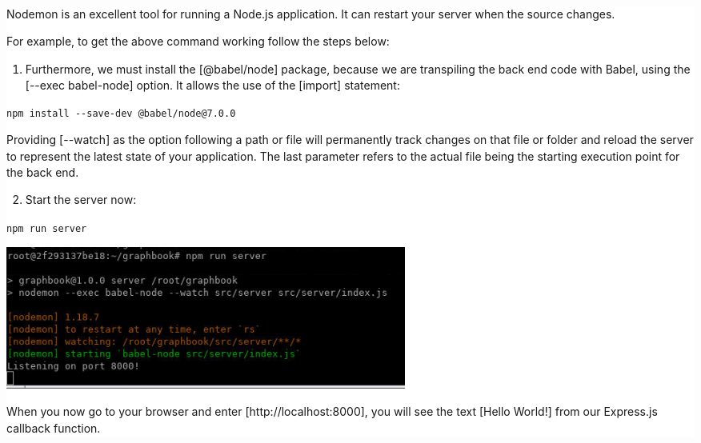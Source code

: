 Nodemon is an excellent tool for running a Node.js application. It can
restart your server when the source changes.

For example, to get the above command working follow the steps below:

1.  Furthermore, we must install the [\@babel/node] package,
    because we are transpiling the back end code with Babel, using the
    [\--exec babel-node] option. It allows the use of the
    [import] statement:

```
npm install --save-dev @babel/node@7.0.0
```


Providing [\--watch] as the option following a path or file will
permanently track changes on that file or folder and reload the server
to represent the latest state of your application. The last parameter
refers to the actual file being the starting execution point for the
back end.

2.  Start the server now:

```
npm run server
```

![](./images/21.png)

When you now go to your browser and enter [http://localhost:8000],
you will see the text [Hello World!] from our Express.js
callback function.

